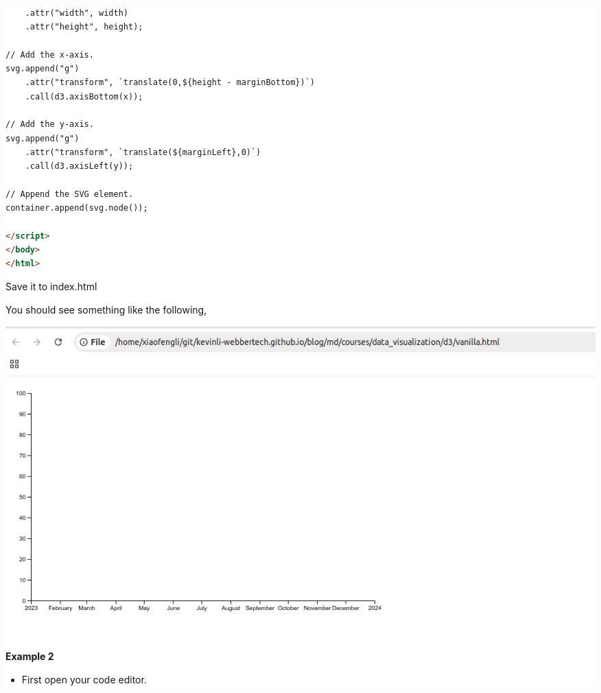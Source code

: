 ```html
    .attr("width", width)
    .attr("height", height);

// Add the x-axis.
svg.append("g")
    .attr("transform", `translate(0,${height - marginBottom})`)
    .call(d3.axisBottom(x));

// Add the y-axis.
svg.append("g")
    .attr("transform", `translate(${marginLeft},0)`)
    .call(d3.axisLeft(y));

// Append the SVG element.
container.append(svg.node());

</script>
</body>
</html>
```

Save it to index.html

You should see something like the following,

![example1](../../../../images/data_visualization/d3/example1.png)

**Example 2**

* First open your code editor.
